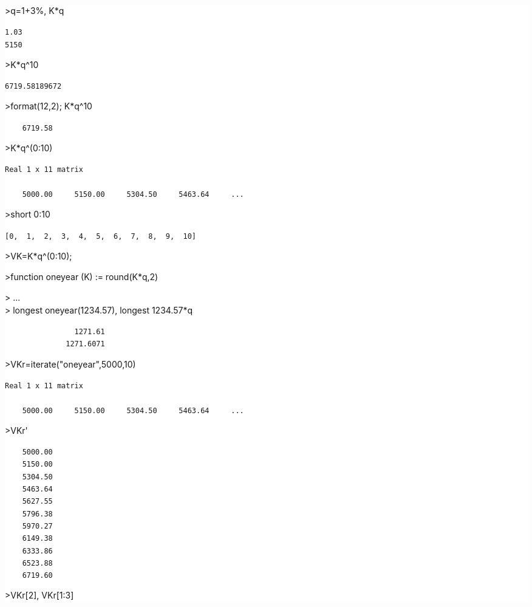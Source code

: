 \>q=1+3%, K\*q


    1.03
    5150

\>K\*q^10


    6719.58189672

\>format(12,2); K\*q^10


        6719.58 

\>K\*q^(0:10)


    Real 1 x 11 matrix
    
        5000.00     5150.00     5304.50     5463.64     ...

\>short 0:10


    [0,  1,  2,  3,  4,  5,  6,  7,  8,  9,  10]

\>VK=K\*q^(0:10);

\>function oneyear (K) := round(K\*q,2)


\> ...  
\>   longest oneyear(1234.57), longest 1234.57\*q


                    1271.61 
                  1271.6071 

\>VKr=iterate("oneyear",5000,10)


    Real 1 x 11 matrix
    
        5000.00     5150.00     5304.50     5463.64     ...

\>VKr'


        5000.00 
        5150.00 
        5304.50 
        5463.64 
        5627.55 
        5796.38 
        5970.27 
        6149.38 
        6333.86 
        6523.88 
        6719.60 

\>VKr[2], VKr[1:3]

